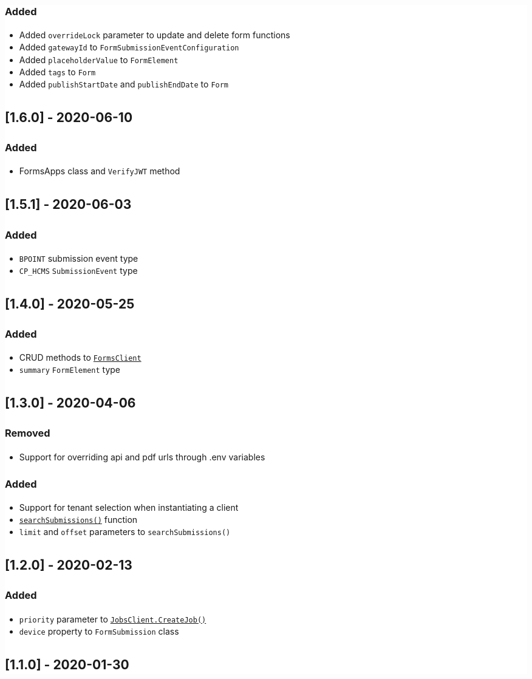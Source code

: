 ### Added

- Added `overrideLock` parameter to update and delete form functions
- Added `gatewayId` to `FormSubmissionEventConfiguration`
- Added `placeholderValue` to `FormElement`
- Added `tags` to `Form`
- Added `publishStartDate` and `publishEndDate` to `Form`

## [1.6.0] - 2020-06-10

### Added

- FormsApps class and `VerifyJWT` method

## [1.5.1] - 2020-06-03

### Added

- `BPOINT` submission event type
- `CP_HCMS` `SubmissionEvent` type

## [1.4.0] - 2020-05-25

### Added

- CRUD methods to [`FormsClient`](./docs/forms-client.md)
- `summary` `FormElement` type

## [1.3.0] - 2020-04-06

### Removed

- Support for overriding api and pdf urls through .env variables

### Added

- Support for tenant selection when instantiating a client
- [`searchSubmissions()`](./docs/forms-client.md) function
- `limit` and `offset` parameters to `searchSubmissions()`

## [1.2.0] - 2020-02-13

### Added

- `priority` parameter to [`JobsClient.CreateJob()`](<./docs/jobs-client.md#createjob(job)>)
- `device` property to `FormSubmission` class

## [1.1.0] - 2020-01-30
